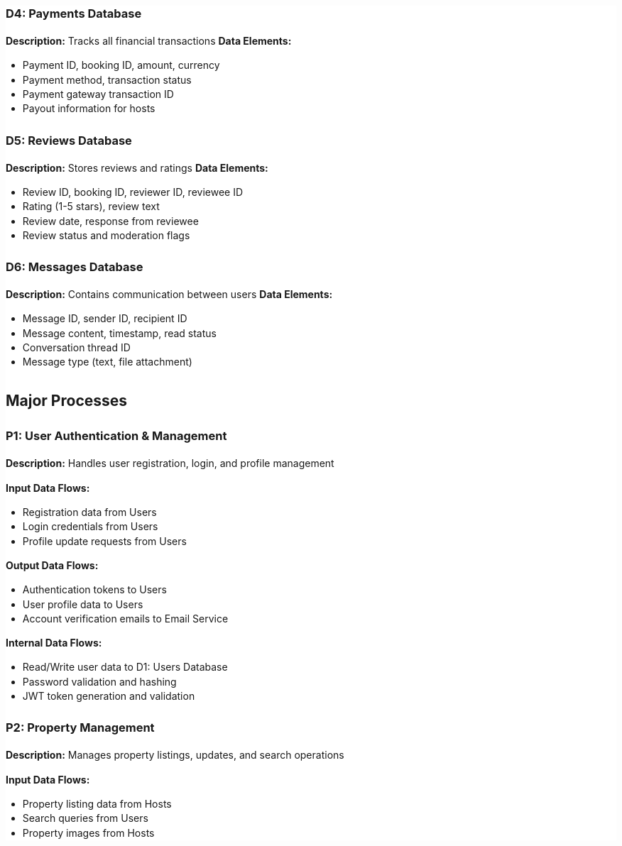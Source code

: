 ### D4: Payments Database
**Description:** Tracks all financial transactions
**Data Elements:**
- Payment ID, booking ID, amount, currency
- Payment method, transaction status
- Payment gateway transaction ID
- Payout information for hosts

### D5: Reviews Database
**Description:** Stores reviews and ratings
**Data Elements:**
- Review ID, booking ID, reviewer ID, reviewee ID
- Rating (1-5 stars), review text
- Review date, response from reviewee
- Review status and moderation flags

### D6: Messages Database
**Description:** Contains communication between users
**Data Elements:**
- Message ID, sender ID, recipient ID
- Message content, timestamp, read status
- Conversation thread ID
- Message type (text, file attachment)

## Major Processes

### P1: User Authentication & Management
**Description:** Handles user registration, login, and profile management

**Input Data Flows:**
- Registration data from Users
- Login credentials from Users
- Profile update requests from Users

**Output Data Flows:**
- Authentication tokens to Users
- User profile data to Users
- Account verification emails to Email Service

**Internal Data Flows:**
- Read/Write user data to D1: Users Database
- Password validation and hashing
- JWT token generation and validation

### P2: Property Management
**Description:** Manages property listings, updates, and search operations

**Input Data Flows:**
- Property listing data from Hosts
- Search queries from Users
- Property images from Hosts
